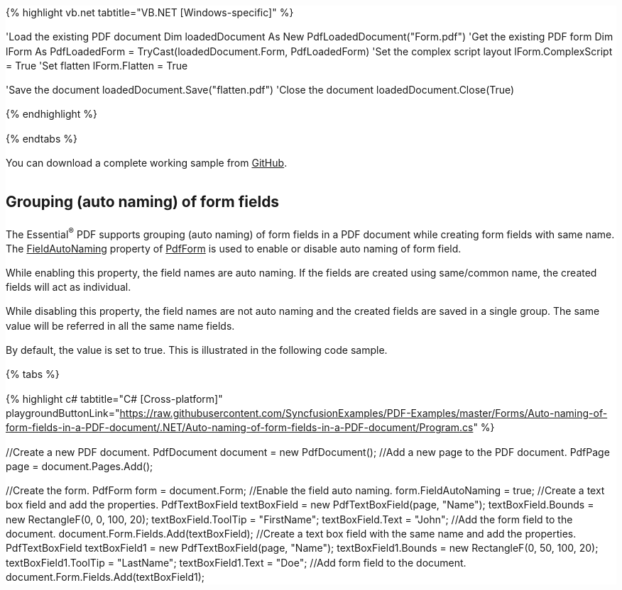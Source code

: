 {% highlight vb.net tabtitle="VB.NET [Windows-specific]" %}

'Load the existing PDF document
Dim loadedDocument As New PdfLoadedDocument("Form.pdf")
'Get the existing PDF form
Dim lForm As PdfLoadedForm = TryCast(loadedDocument.Form, PdfLoadedForm)
'Set the complex script layout
lForm.ComplexScript = True
'Set flatten
lForm.Flatten = True

'Save the document
loadedDocument.Save("flatten.pdf")
'Close the document
loadedDocument.Close(True)

{% endhighlight %}

{% endtabs %}

You can download a complete working sample from [GitHub](https://github.com/SyncfusionExamples/PDF-Examples/tree/master/Forms/Flatten-the-existing-form-fields-with-complex-script).

## Grouping (auto naming) of form fields

The Essential<sup>&reg;</sup> PDF supports grouping (auto naming) of form fields in a PDF document while creating form fields with same name. The [FieldAutoNaming](https://help.syncfusion.com/cr/document-processing/Syncfusion.Pdf.Interactive.PdfForm.html#Syncfusion_Pdf_Interactive_PdfForm_FieldAutoNaming) property of [PdfForm](https://help.syncfusion.com/cr/document-processing/Syncfusion.Pdf.Interactive.PdfForm.html) is used to enable or disable auto naming of form field. 

While enabling this property, the field names are auto naming. If the fields are created using same/common name, the created fields will act as individual. 

While disabling this property, the field names are not auto naming and the created fields are saved in a single group. The same value will be referred in all the same name fields.

By default, the value is set to true. This is illustrated in the following code sample.

{% tabs %}  

{% highlight c# tabtitle="C# [Cross-platform]" playgroundButtonLink="https://raw.githubusercontent.com/SyncfusionExamples/PDF-Examples/master/Forms/Auto-naming-of-form-fields-in-a-PDF-document/.NET/Auto-naming-of-form-fields-in-a-PDF-document/Program.cs" %}

//Create a new PDF document.
PdfDocument document = new PdfDocument();
//Add a new page to the PDF document.
PdfPage page = document.Pages.Add();

//Create the form.
PdfForm form = document.Form;
//Enable the field auto naming. 
form.FieldAutoNaming = true;
//Create a text box field and add the properties.
PdfTextBoxField textBoxField = new PdfTextBoxField(page, "Name");
textBoxField.Bounds = new RectangleF(0, 0, 100, 20);
textBoxField.ToolTip = "FirstName";
textBoxField.Text = "John";
//Add the form field to the document.
document.Form.Fields.Add(textBoxField);
//Create a text box field with the same name and add the properties.
PdfTextBoxField textBoxField1 = new PdfTextBoxField(page, "Name");
textBoxField1.Bounds = new RectangleF(0, 50, 100, 20);
textBoxField1.ToolTip = "LastName";
textBoxField1.Text = "Doe";
//Add form field to the document.
document.Form.Fields.Add(textBoxField1);
